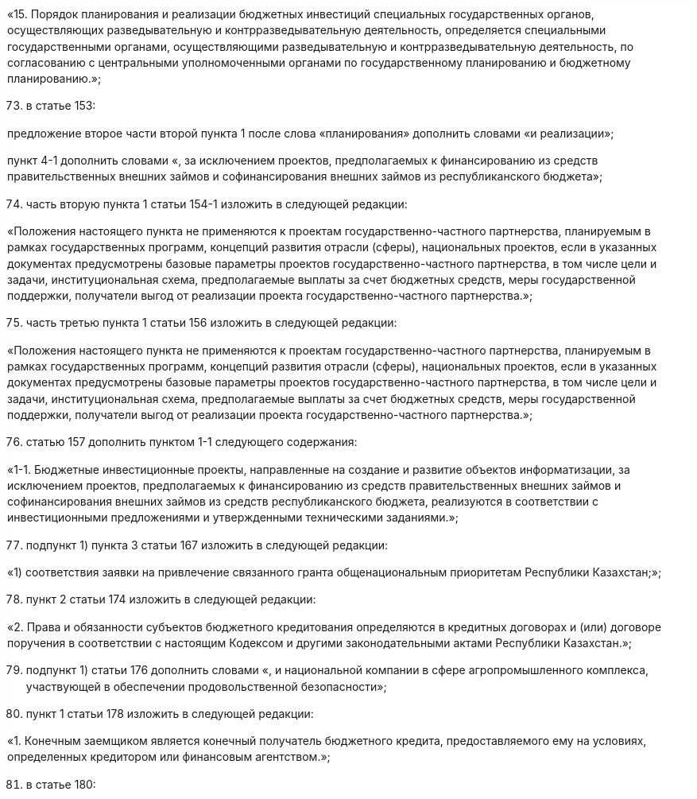 «15. Порядок планирования и реализации бюджетных инвестиций специальных государственных органов, осуществляющих разведывательную и контрразведывательную деятельность, определяется специальными государственными органами, осуществляющими разведывательную и контрразведывательную деятельность, по согласованию с центральными уполномоченными органами по государственному планированию и бюджетному планированию.»;

73) в статье 153:

предложение второе части второй пункта 1 после слова «планирования» дополнить словами «и реализации»;

пункт 4-1 дополнить словами «, за исключением проектов, предполагаемых к финансированию из средств правительственных внешних займов и софинансирования внешних займов из республиканского бюджета»;

74) часть вторую пункта 1 статьи 154-1 изложить в следующей редакции:

«Положения настоящего пункта не применяются к проектам государственно-частного партнерства, планируемым в рамках государственных программ, концепций развития отрасли (сферы), национальных проектов, если в указанных документах предусмотрены базовые параметры проектов государственно-частного партнерства, в том числе цели и задачи, институциональная схема, предполагаемые выплаты за счет бюджетных средств, меры государственной поддержки, получатели выгод от реализации проекта государственно-частного партнерства.»;

75) часть третью пункта 1 статьи 156 изложить в следующей редакции:

«Положения настоящего пункта не применяются к проектам государственно-частного партнерства, планируемым в рамках государственных программ, концепций развития отрасли (сферы), национальных проектов, если в указанных документах предусмотрены базовые параметры проектов государственно-частного партнерства, в том числе цели и задачи, институциональная схема, предполагаемые выплаты за счет бюджетных средств, меры государственной поддержки, получатели выгод от реализации проекта государственно-частного партнерства.»;

76) статью 157 дополнить пунктом 1-1 следующего содержания:

«1-1. Бюджетные инвестиционные проекты, направленные на создание и развитие объектов информатизации, за исключением проектов, предполагаемых к финансированию из средств правительственных внешних займов и софинансирования внешних займов из средств республиканского бюджета, реализуются в соответствии с инвестиционными предложениями и утвержденными техническими заданиями.»;

77) подпункт 1) пункта 3 статьи 167 изложить в следующей редакции:

«1) соответствия заявки на привлечение связанного гранта общенациональным приоритетам Республики Казахстан;»;

78) пункт 2 статьи 174 изложить в следующей редакции:

«2. Права и обязанности субъектов бюджетного кредитования определяются в кредитных договорах и (или) договоре поручения в соответствии с настоящим Кодексом и другими законодательными актами Республики Казахстан.»;

79) подпункт 1) статьи 176 дополнить словами «, и национальной компании в сфере агропромышленного комплекса, участвующей в обеспечении продовольственной безопасности»;

80) пункт 1 статьи 178 изложить в следующей редакции:

«1. Конечным заемщиком является конечный получатель бюджетного кредита, предоставляемого ему на условиях, определенных кредитором или финансовым агентством.»;

81) в статье 180:
